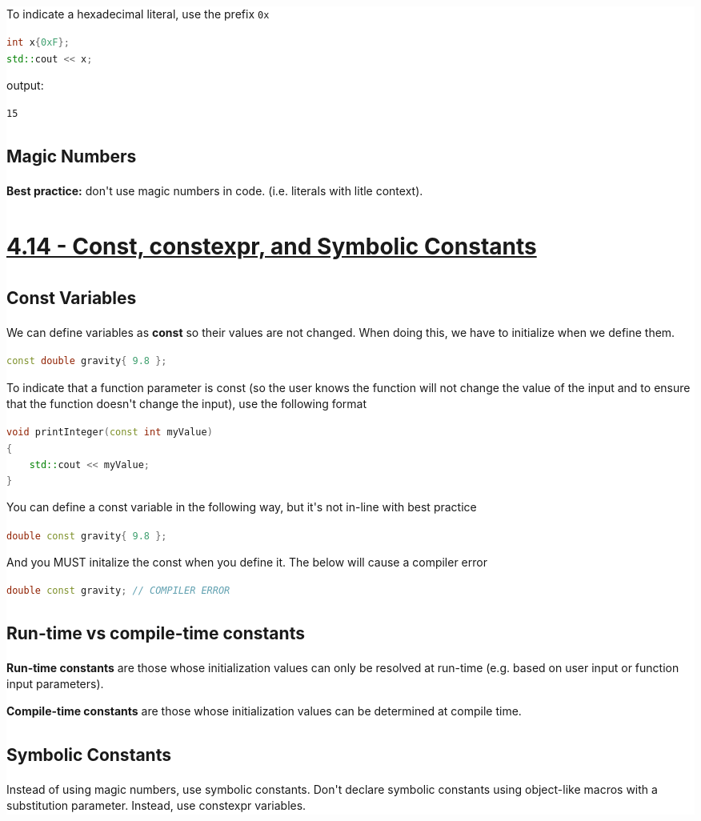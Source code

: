 To indicate a hexadecimal literal, use the prefix `0x`

```cpp
int x{0xF};
std::cout << x;
```

output:
```
15
```
## Magic Numbers
**Best practice:** don't use magic numbers in code. (i.e. literals with litle context).

# [4.14 - Const, constexpr, and Symbolic Constants](https://www.learncpp.com/cpp-tutorial/const-constexpr-and-symbolic-constants/)

## Const Variables
We can define variables as **const** so their values are not changed. When doing this, we have to initialize when we define them.

```cpp
const double gravity{ 9.8 };
```
To indicate that a function parameter is const (so the user knows the function will not change the value of the input and to ensure that the function doesn't change the input), use the following format
```cpp
void printInteger(const int myValue)
{
    std::cout << myValue;
}
```

You can define a const variable in the following way, but it's not in-line with best practice
```cpp
double const gravity{ 9.8 };
```

And you MUST initalize the const when you define it. The below will cause a compiler error
```cpp
double const gravity; // COMPILER ERROR
```

## Run-time vs compile-time constants
**Run-time constants** are those whose initialization values can only be resolved at run-time (e.g. based on user input or function input parameters).

**Compile-time constants** are those whose initialization values can be determined at compile time.

## Symbolic Constants
Instead of using magic numbers, use symbolic constants. Don't declare symbolic constants using object-like macros with a substitution parameter. Instead, use constexpr variables.
